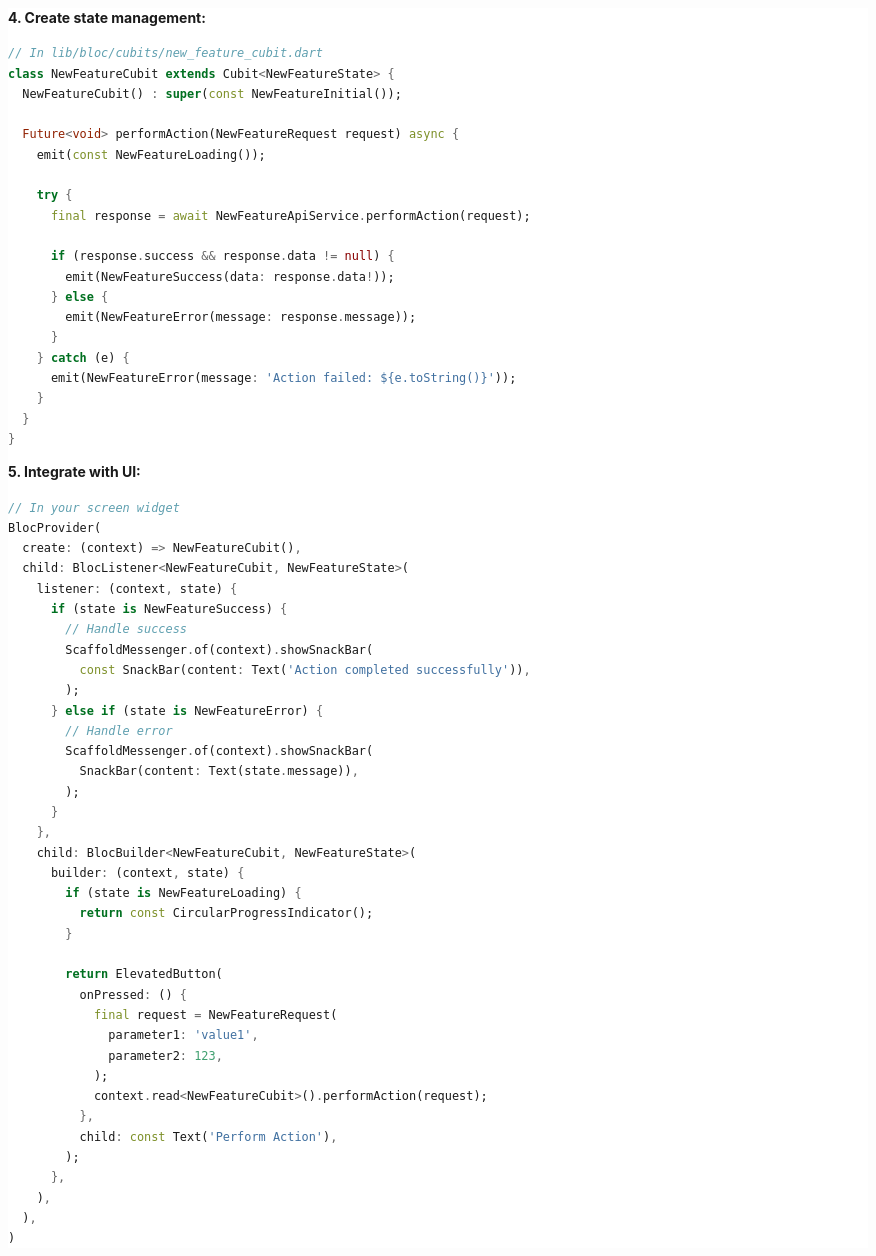 **4. Create state management:**
```dart
// In lib/bloc/cubits/new_feature_cubit.dart
class NewFeatureCubit extends Cubit<NewFeatureState> {
  NewFeatureCubit() : super(const NewFeatureInitial());

  Future<void> performAction(NewFeatureRequest request) async {
    emit(const NewFeatureLoading());

    try {
      final response = await NewFeatureApiService.performAction(request);

      if (response.success && response.data != null) {
        emit(NewFeatureSuccess(data: response.data!));
      } else {
        emit(NewFeatureError(message: response.message));
      }
    } catch (e) {
      emit(NewFeatureError(message: 'Action failed: ${e.toString()}'));
    }
  }
}
```

**5. Integrate with UI:**
```dart
// In your screen widget
BlocProvider(
  create: (context) => NewFeatureCubit(),
  child: BlocListener<NewFeatureCubit, NewFeatureState>(
    listener: (context, state) {
      if (state is NewFeatureSuccess) {
        // Handle success
        ScaffoldMessenger.of(context).showSnackBar(
          const SnackBar(content: Text('Action completed successfully')),
        );
      } else if (state is NewFeatureError) {
        // Handle error
        ScaffoldMessenger.of(context).showSnackBar(
          SnackBar(content: Text(state.message)),
        );
      }
    },
    child: BlocBuilder<NewFeatureCubit, NewFeatureState>(
      builder: (context, state) {
        if (state is NewFeatureLoading) {
          return const CircularProgressIndicator();
        }

        return ElevatedButton(
          onPressed: () {
            final request = NewFeatureRequest(
              parameter1: 'value1',
              parameter2: 123,
            );
            context.read<NewFeatureCubit>().performAction(request);
          },
          child: const Text('Perform Action'),
        );
      },
    ),
  ),
)
```
